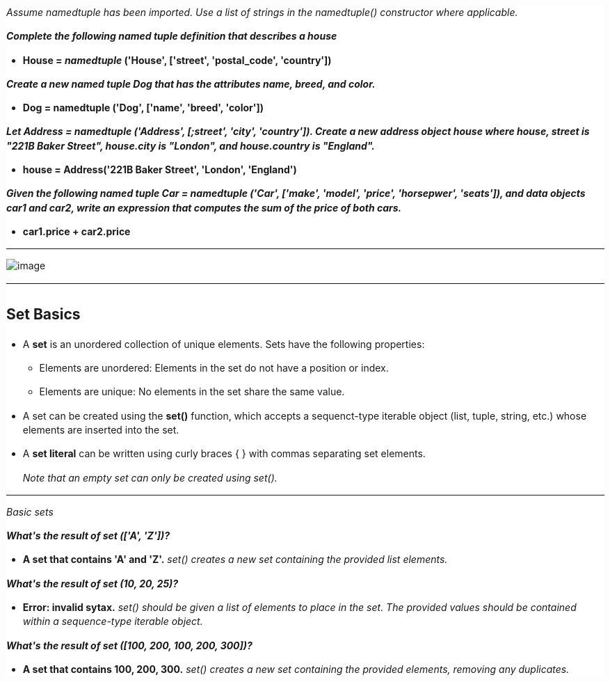 *Assume namedtuple has been imported. Use a list of strings in the namedtuple() constructor where applicable.*

**_Complete the following named tuple definition that describes a house_**

  - **House = *namedtuple* ('House', ['street', 'postal_code', 'country'])**

**_Create a new named tuple Dog that has the attributes name, breed, and color._**

   - **Dog = namedtuple ('Dog', ['name', 'breed', 'color'])**

**_Let Address = namedtuple ('Address', [;street', 'city', 'country']). Create a new address object house where house, street is "221B Baker Street", house.city is "London", and house.country is "England"._**

   - **house = Address('221B Baker Street', 'London', 'England')**

**_Given the following named tuple Car = namedtuple ('Car', ['make', 'model', 'price', 'horsepwer', 'seats']), and data objects car1 and car2, write an expression that computes the sum of the price of both cars._**

   - **car1.price + car2.price**

---------

![image](https://github.com/user-attachments/assets/f4a5af78-d7f1-4a94-bfa3-d624c155fc3a)

--------------------------
## Set Basics

- A **set** is an unordered collection of unique elements. Sets have the following properties:
  
   - Elements are unordered: Elements in the set do not have a position or index.
     
   - Elements are unique: No elements in the set share the same value.

- A set can be created using the **set()** function, which accepts a sequenct-type iterable object (list, tuple, string, etc.) whose elements are inserted into the set.

- A **set literal** can be written using curly braces { } with commas separating set elements.

  *Note that an empty set can only be created using set().*

-----------------------
*Basic sets*

**_What's the result of set (['A', 'Z'])?_**

 - **A set that contains 'A' and 'Z'.**  *set() creates a new set containing the provided list elements.*

**_What's the result of set (10, 20, 25)?_**

 - **Error: invalid sytax.**  *set() should be given a list of elements to place in the set.  The provided values should be contained within a sequence-type iterable object.*

**_What's the result of set ([100, 200, 100, 200, 300])?_**

  - **A set that contains 100, 200, 300.**  *set() creates a new set containing the provided elements, removing any duplicates.*
